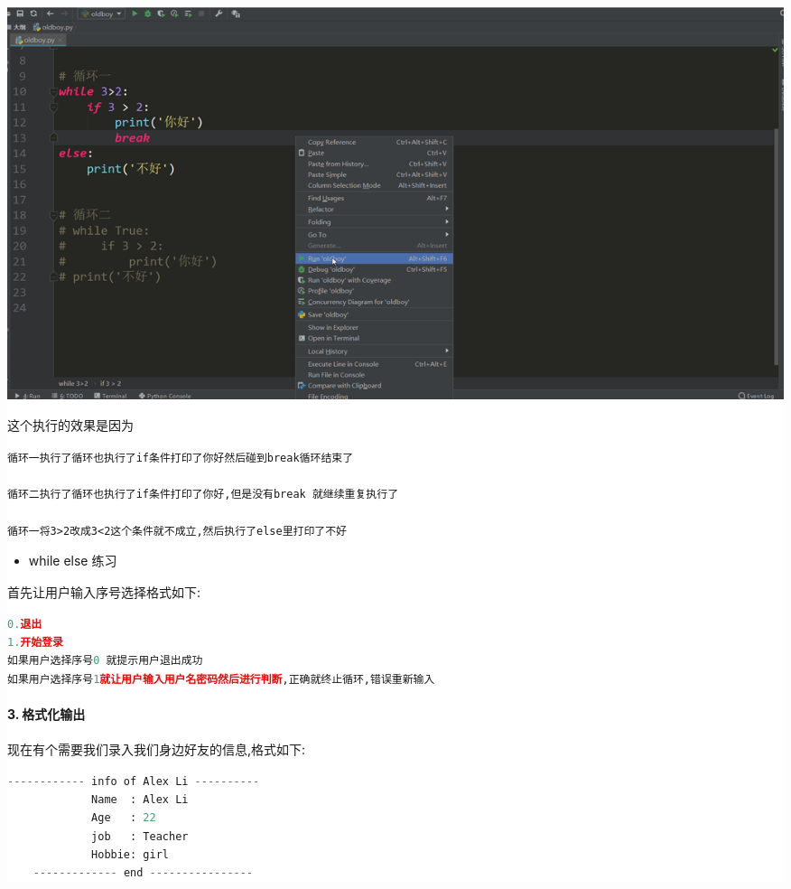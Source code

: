 ![](assets/1-1548336148264.gif)

这个执行的效果是因为

	循环一执行了循环也执行了if条件打印了你好然后碰到break循环结束了
	
	循环二执行了循环也执行了if条件打印了你好,但是没有break 就继续重复执行了
	
	循环一将3>2改成3<2这个条件就不成立,然后执行了else里打印了不好

- while else 练习

首先让用户输入序号选择格式如下:

```python
0.退出
1.开始登录
如果用户选择序号0 就提示用户退出成功
如果用户选择序号1就让用户输入用户名密码然后进行判断,正确就终止循环,错误重新输入
```

#### 3. 格式化输出

现在有个需要我们录入我们身边好友的信息,格式如下:

```python
------------ info of Alex Li ----------
             Name  : Alex Li
             Age   : 22
             job   : Teacher 
             Hobbie: girl
    ------------- end ----------------    
```
